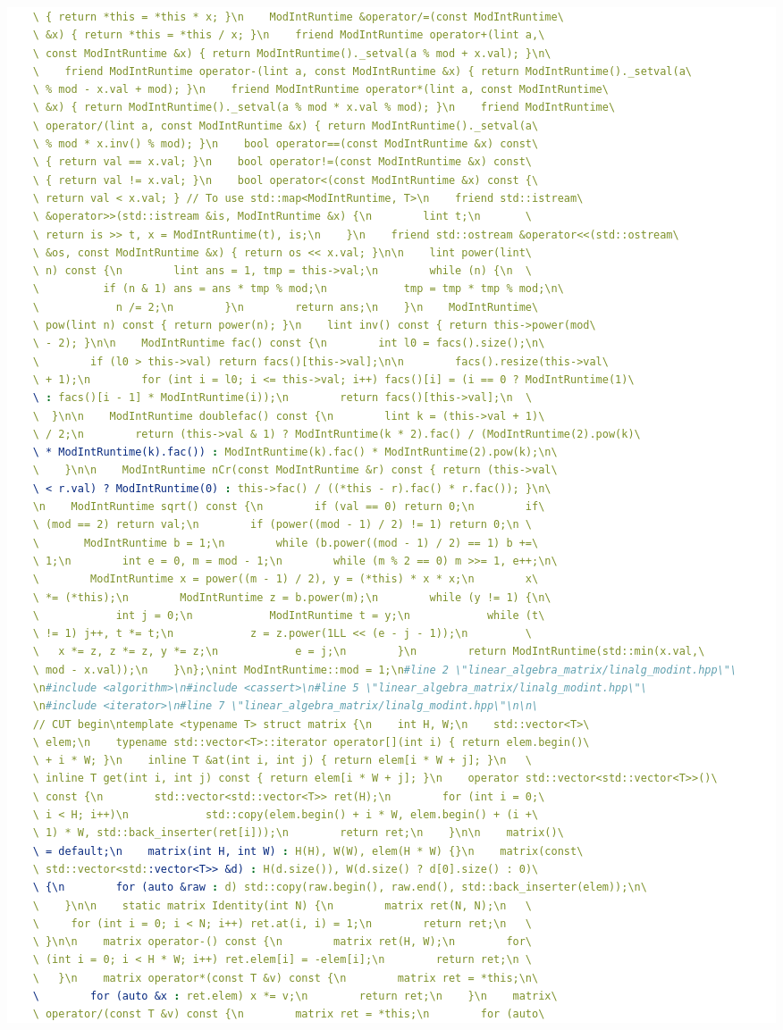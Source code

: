 ```yaml
    \ { return *this = *this * x; }\n    ModIntRuntime &operator/=(const ModIntRuntime\
    \ &x) { return *this = *this / x; }\n    friend ModIntRuntime operator+(lint a,\
    \ const ModIntRuntime &x) { return ModIntRuntime()._setval(a % mod + x.val); }\n\
    \    friend ModIntRuntime operator-(lint a, const ModIntRuntime &x) { return ModIntRuntime()._setval(a\
    \ % mod - x.val + mod); }\n    friend ModIntRuntime operator*(lint a, const ModIntRuntime\
    \ &x) { return ModIntRuntime()._setval(a % mod * x.val % mod); }\n    friend ModIntRuntime\
    \ operator/(lint a, const ModIntRuntime &x) { return ModIntRuntime()._setval(a\
    \ % mod * x.inv() % mod); }\n    bool operator==(const ModIntRuntime &x) const\
    \ { return val == x.val; }\n    bool operator!=(const ModIntRuntime &x) const\
    \ { return val != x.val; }\n    bool operator<(const ModIntRuntime &x) const {\
    \ return val < x.val; } // To use std::map<ModIntRuntime, T>\n    friend std::istream\
    \ &operator>>(std::istream &is, ModIntRuntime &x) {\n        lint t;\n       \
    \ return is >> t, x = ModIntRuntime(t), is;\n    }\n    friend std::ostream &operator<<(std::ostream\
    \ &os, const ModIntRuntime &x) { return os << x.val; }\n\n    lint power(lint\
    \ n) const {\n        lint ans = 1, tmp = this->val;\n        while (n) {\n  \
    \          if (n & 1) ans = ans * tmp % mod;\n            tmp = tmp * tmp % mod;\n\
    \            n /= 2;\n        }\n        return ans;\n    }\n    ModIntRuntime\
    \ pow(lint n) const { return power(n); }\n    lint inv() const { return this->power(mod\
    \ - 2); }\n\n    ModIntRuntime fac() const {\n        int l0 = facs().size();\n\
    \        if (l0 > this->val) return facs()[this->val];\n\n        facs().resize(this->val\
    \ + 1);\n        for (int i = l0; i <= this->val; i++) facs()[i] = (i == 0 ? ModIntRuntime(1)\
    \ : facs()[i - 1] * ModIntRuntime(i));\n        return facs()[this->val];\n  \
    \  }\n\n    ModIntRuntime doublefac() const {\n        lint k = (this->val + 1)\
    \ / 2;\n        return (this->val & 1) ? ModIntRuntime(k * 2).fac() / (ModIntRuntime(2).pow(k)\
    \ * ModIntRuntime(k).fac()) : ModIntRuntime(k).fac() * ModIntRuntime(2).pow(k);\n\
    \    }\n\n    ModIntRuntime nCr(const ModIntRuntime &r) const { return (this->val\
    \ < r.val) ? ModIntRuntime(0) : this->fac() / ((*this - r).fac() * r.fac()); }\n\
    \n    ModIntRuntime sqrt() const {\n        if (val == 0) return 0;\n        if\
    \ (mod == 2) return val;\n        if (power((mod - 1) / 2) != 1) return 0;\n \
    \       ModIntRuntime b = 1;\n        while (b.power((mod - 1) / 2) == 1) b +=\
    \ 1;\n        int e = 0, m = mod - 1;\n        while (m % 2 == 0) m >>= 1, e++;\n\
    \        ModIntRuntime x = power((m - 1) / 2), y = (*this) * x * x;\n        x\
    \ *= (*this);\n        ModIntRuntime z = b.power(m);\n        while (y != 1) {\n\
    \            int j = 0;\n            ModIntRuntime t = y;\n            while (t\
    \ != 1) j++, t *= t;\n            z = z.power(1LL << (e - j - 1));\n         \
    \   x *= z, z *= z, y *= z;\n            e = j;\n        }\n        return ModIntRuntime(std::min(x.val,\
    \ mod - x.val));\n    }\n};\nint ModIntRuntime::mod = 1;\n#line 2 \"linear_algebra_matrix/linalg_modint.hpp\"\
    \n#include <algorithm>\n#include <cassert>\n#line 5 \"linear_algebra_matrix/linalg_modint.hpp\"\
    \n#include <iterator>\n#line 7 \"linear_algebra_matrix/linalg_modint.hpp\"\n\n\
    // CUT begin\ntemplate <typename T> struct matrix {\n    int H, W;\n    std::vector<T>\
    \ elem;\n    typename std::vector<T>::iterator operator[](int i) { return elem.begin()\
    \ + i * W; }\n    inline T &at(int i, int j) { return elem[i * W + j]; }\n   \
    \ inline T get(int i, int j) const { return elem[i * W + j]; }\n    operator std::vector<std::vector<T>>()\
    \ const {\n        std::vector<std::vector<T>> ret(H);\n        for (int i = 0;\
    \ i < H; i++)\n            std::copy(elem.begin() + i * W, elem.begin() + (i +\
    \ 1) * W, std::back_inserter(ret[i]));\n        return ret;\n    }\n\n    matrix()\
    \ = default;\n    matrix(int H, int W) : H(H), W(W), elem(H * W) {}\n    matrix(const\
    \ std::vector<std::vector<T>> &d) : H(d.size()), W(d.size() ? d[0].size() : 0)\
    \ {\n        for (auto &raw : d) std::copy(raw.begin(), raw.end(), std::back_inserter(elem));\n\
    \    }\n\n    static matrix Identity(int N) {\n        matrix ret(N, N);\n   \
    \     for (int i = 0; i < N; i++) ret.at(i, i) = 1;\n        return ret;\n   \
    \ }\n\n    matrix operator-() const {\n        matrix ret(H, W);\n        for\
    \ (int i = 0; i < H * W; i++) ret.elem[i] = -elem[i];\n        return ret;\n \
    \   }\n    matrix operator*(const T &v) const {\n        matrix ret = *this;\n\
    \        for (auto &x : ret.elem) x *= v;\n        return ret;\n    }\n    matrix\
    \ operator/(const T &v) const {\n        matrix ret = *this;\n        for (auto\
```